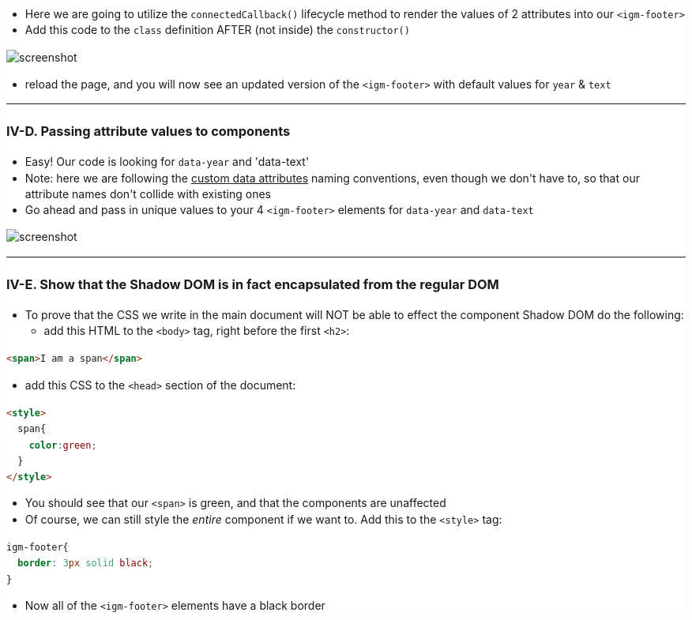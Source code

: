 - Here we are going to utilize the `connectedCallback()` lifecycle method to render the values of 2 attributes into our `<igm-footer>`
- Add this code to the `class` definition AFTER (not inside) the `constructor()`

![screenshot](_images/_wc/HW-wc-3.png)

- reload the page, and you will now see an updated version of the `<igm-footer>` with default values for `year` & `text`

<hr>

### IV-D. Passing attribute values to components

- Easy! Our code is looking for `data-year` and 'data-text'
- Note: here we are following the [custom data attributes](https://developer.mozilla.org/en-US/docs/Learn/HTML/Howto/Use_data_attributes) naming conventions, even though we don't have to, so that our attribute names don't collide with existing ones
- Go ahead and pass in unique values to your 4 `<igm-footer>` elements for `data-year` and `data-text`

![screenshot](_images/_wc/HW-wc-4.png)

<hr>

### IV-E. Show that the Shadow DOM is in fact encapsulated from the regular DOM

- To prove that the CSS we write in the main document will NOT be able to effect the component Shadow DOM do the following:
  - add this HTML to the `<body>` tag, right before the first `<h2>`:
  
```html
<span>I am a span</span>
```

- add this CSS to the `<head>` section of the document:

```html
<style>
  span{
    color:green;
  }
</style>
```

- You should see that our `<span>` is green, and that the components are unaffected
- Of course, we can still style the *entire* component if we want to. Add this to the `<style>` tag:

```css
igm-footer{
  border: 3px solid black;
}
```

- Now all of the `<igm-footer>` elements have a black border
